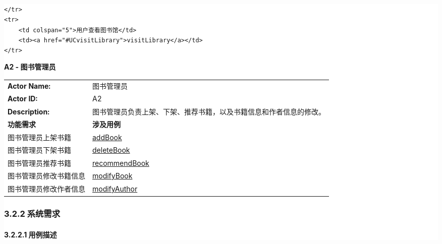 	</tr>     
	<tr>
		<td colspan="5">用户查看图书馆</td>
		<td><a href="#UCvisitLibrary">visitLibrary</a></td>
	</tr>     
</table>



<b>A2 - 图书管理员</b>

<table>
	<tr>
		<td><b>Actor Name:</b></td>
		<td colspan="5"><span name ="ACTORManager">图书管理员</span></td>
	</tr>
	<tr>
		<td><b>Actor ID:</b></td>
		<td colspan="5">A2</td>
	</tr>
	<tr>
		<td><b>Description:</b></td>
		<td colspan="5">图书管理员负责上架、下架、推荐书籍，以及书籍信息和作者信息的修改。</td>
	</tr>				   
    <tr>
        <td colspan="5"><b>功能需求</b></td>
        <td><b>涉及用例</b></td>
    </tr>
	<tr>
		<td colspan="5">图书管理员上架书籍</td>
		<td><a href="#UCaddBook">addBook</a></td>
	</tr>
	<tr>
		<td colspan="5">图书管理员下架书籍</td>
		<td><a href="#UCdeleteBook">deleteBook</a></td>
	</tr>
	<tr>
		<td colspan="5">图书管理员推荐书籍</td>
		<td><a href="#UCrecommendBook">recommendBook</a></td>
	</tr>
	<tr>
		<td colspan="5">图书管理员修改书籍信息</td>
		<td><a href="#UCmodifyBook">modifyBook</a></td>
	</tr>
	<tr>
		<td colspan="5">图书管理员修改作者信息</td>
		<td><a href="#UCmodifyAuthor">modifyAuthor</a></td>
	</tr>
</table>




### 3.2.2   系统需求
#### 3.2.2.1 用例描述
